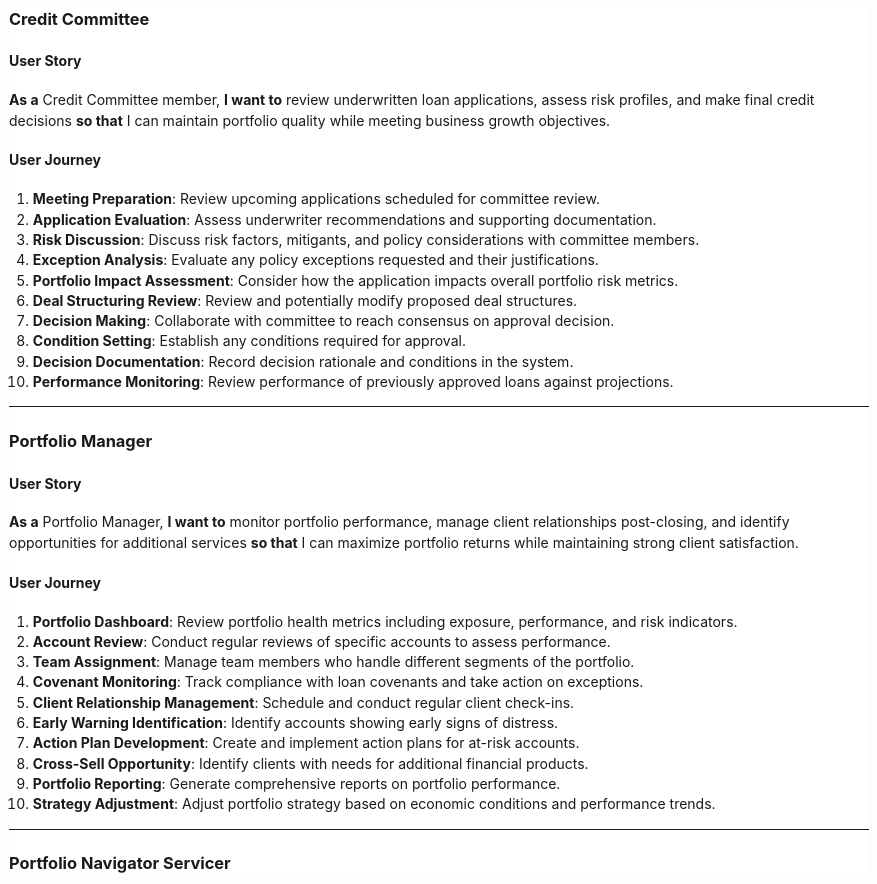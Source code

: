 
### Credit Committee

#### User Story
**As a** Credit Committee member, **I want to** review underwritten loan applications, assess risk profiles, and make final credit decisions **so that** I can maintain portfolio quality while meeting business growth objectives.

#### User Journey

1. **Meeting Preparation**: Review upcoming applications scheduled for committee review.
2. **Application Evaluation**: Assess underwriter recommendations and supporting documentation.
3. **Risk Discussion**: Discuss risk factors, mitigants, and policy considerations with committee members.
4. **Exception Analysis**: Evaluate any policy exceptions requested and their justifications.
5. **Portfolio Impact Assessment**: Consider how the application impacts overall portfolio risk metrics.
6. **Deal Structuring Review**: Review and potentially modify proposed deal structures.
7. **Decision Making**: Collaborate with committee to reach consensus on approval decision.
8. **Condition Setting**: Establish any conditions required for approval.
9. **Decision Documentation**: Record decision rationale and conditions in the system.
10. **Performance Monitoring**: Review performance of previously approved loans against projections.

---

### Portfolio Manager

#### User Story
**As a** Portfolio Manager, **I want to** monitor portfolio performance, manage client relationships post-closing, and identify opportunities for additional services **so that** I can maximize portfolio returns while maintaining strong client satisfaction.

#### User Journey

1. **Portfolio Dashboard**: Review portfolio health metrics including exposure, performance, and risk indicators.
2. **Account Review**: Conduct regular reviews of specific accounts to assess performance.
3. **Team Assignment**: Manage team members who handle different segments of the portfolio.
4. **Covenant Monitoring**: Track compliance with loan covenants and take action on exceptions.
5. **Client Relationship Management**: Schedule and conduct regular client check-ins.
6. **Early Warning Identification**: Identify accounts showing early signs of distress.
7. **Action Plan Development**: Create and implement action plans for at-risk accounts.
8. **Cross-Sell Opportunity**: Identify clients with needs for additional financial products.
9. **Portfolio Reporting**: Generate comprehensive reports on portfolio performance.
10. **Strategy Adjustment**: Adjust portfolio strategy based on economic conditions and performance trends.

---

### Portfolio Navigator Servicer
